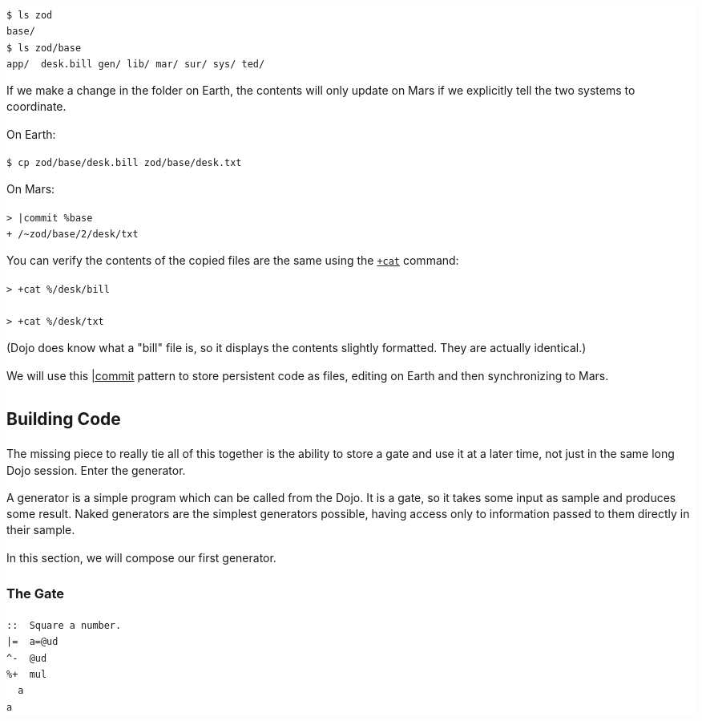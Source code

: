 ```sh
$ ls zod
base/
$ ls zod/base
app/  desk.bill gen/ lib/ mar/ sur/ sys/ ted/
```

If we make a change in the folder on Earth, the contents will only update on Mars if we explicitly tell the two systems to coordinate.

On Earth:

```sh
$ cp zod/base/desk.bill zod/base/desk.txt
```

On Mars:

```hoon
> |commit %base
+ /~zod/base/2/desk/txt
```

You can verify the contents of the copied files are the same using the [`+cat`](../../user-manual/os/dojo-tools.md#cat) command:

```hoon
> +cat %/desk/bill

> +cat %/desk/txt
```

(Dojo does know what a "bill" file is, so it displays the contents slightly formatted. They are actually identical.)

We will use this [|commit](../../user-manual/os/dojo-tools.md#commit) pattern to store persistent code as files, editing on Earth and then synchronizing to Mars.

## Building Code <a href="#building-code" id="building-code"></a>

The missing piece to really tie all of this together is the ability to store a gate and use it at a later time, not just in the same long Dojo session. Enter the generator.

A generator is a simple program which can be called from the Dojo. It is a gate, so it takes some input as sample and produces some result. Naked generators are the simplest generators possible, having access only to information passed to them directly in their sample.

In this section, we will compose our first generator.

### The Gate <a href="#the-gate" id="the-gate"></a>

```hoon
::  Square a number.
|=  a=@ud
^-  @ud
%+  mul
  a
a
```
